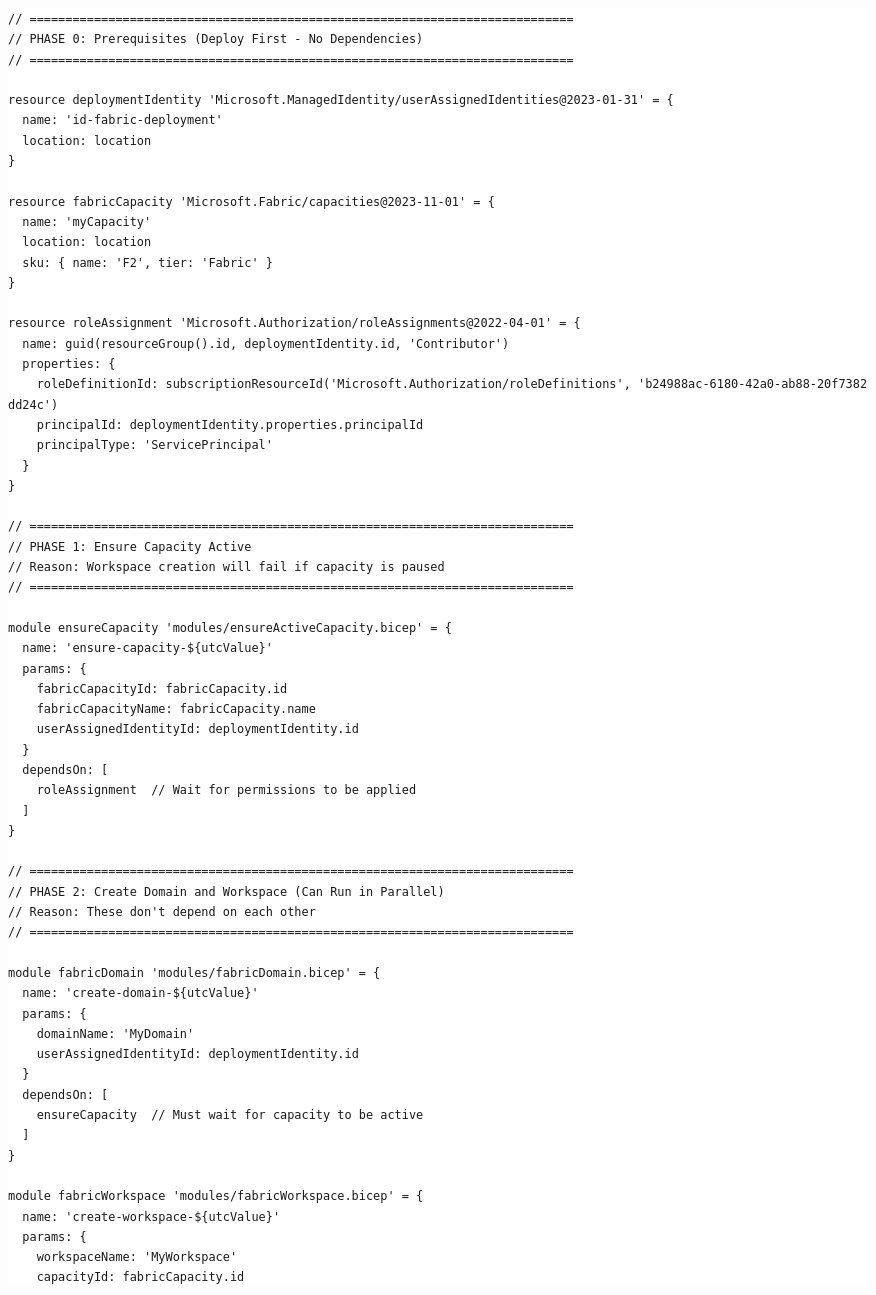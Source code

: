 ```bicep
// ============================================================================
// PHASE 0: Prerequisites (Deploy First - No Dependencies)
// ============================================================================

resource deploymentIdentity 'Microsoft.ManagedIdentity/userAssignedIdentities@2023-01-31' = {
  name: 'id-fabric-deployment'
  location: location
}

resource fabricCapacity 'Microsoft.Fabric/capacities@2023-11-01' = {
  name: 'myCapacity'
  location: location
  sku: { name: 'F2', tier: 'Fabric' }
}

resource roleAssignment 'Microsoft.Authorization/roleAssignments@2022-04-01' = {
  name: guid(resourceGroup().id, deploymentIdentity.id, 'Contributor')
  properties: {
    roleDefinitionId: subscriptionResourceId('Microsoft.Authorization/roleDefinitions', 'b24988ac-6180-42a0-ab88-20f7382dd24c')
    principalId: deploymentIdentity.properties.principalId
    principalType: 'ServicePrincipal'
  }
}

// ============================================================================
// PHASE 1: Ensure Capacity Active
// Reason: Workspace creation will fail if capacity is paused
// ============================================================================

module ensureCapacity 'modules/ensureActiveCapacity.bicep' = {
  name: 'ensure-capacity-${utcValue}'
  params: {
    fabricCapacityId: fabricCapacity.id
    fabricCapacityName: fabricCapacity.name
    userAssignedIdentityId: deploymentIdentity.id
  }
  dependsOn: [
    roleAssignment  // Wait for permissions to be applied
  ]
}

// ============================================================================
// PHASE 2: Create Domain and Workspace (Can Run in Parallel)
// Reason: These don't depend on each other
// ============================================================================

module fabricDomain 'modules/fabricDomain.bicep' = {
  name: 'create-domain-${utcValue}'
  params: {
    domainName: 'MyDomain'
    userAssignedIdentityId: deploymentIdentity.id
  }
  dependsOn: [
    ensureCapacity  // Must wait for capacity to be active
  ]
}

module fabricWorkspace 'modules/fabricWorkspace.bicep' = {
  name: 'create-workspace-${utcValue}'
  params: {
    workspaceName: 'MyWorkspace'
    capacityId: fabricCapacity.id
```